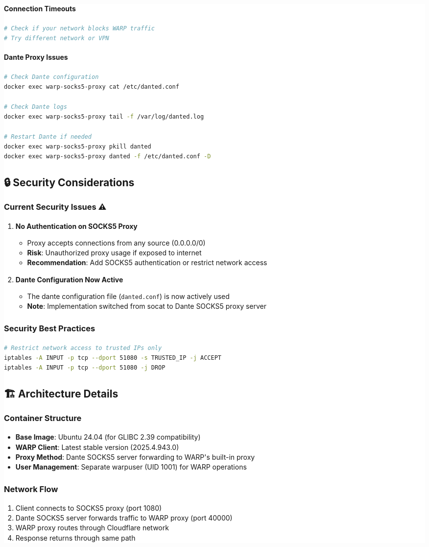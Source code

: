 #### Connection Timeouts
```bash
# Check if your network blocks WARP traffic
# Try different network or VPN
```

#### Dante Proxy Issues
```bash
# Check Dante configuration
docker exec warp-socks5-proxy cat /etc/danted.conf

# Check Dante logs
docker exec warp-socks5-proxy tail -f /var/log/danted.log

# Restart Dante if needed
docker exec warp-socks5-proxy pkill danted
docker exec warp-socks5-proxy danted -f /etc/danted.conf -D
```

## 🔒 Security Considerations

### Current Security Issues ⚠️

1. **No Authentication on SOCKS5 Proxy**
   - Proxy accepts connections from any source (0.0.0.0/0)
   - **Risk**: Unauthorized proxy usage if exposed to internet
   - **Recommendation**: Add SOCKS5 authentication or restrict network access

2. **Dante Configuration Now Active**
   - The dante configuration file (`danted.conf`) is now actively used
   - **Note**: Implementation switched from socat to Dante SOCKS5 proxy server

### Security Best Practices

```bash
# Restrict network access to trusted IPs only
iptables -A INPUT -p tcp --dport 51080 -s TRUSTED_IP -j ACCEPT
iptables -A INPUT -p tcp --dport 51080 -j DROP
```

## 🏗️ Architecture Details

### Container Structure
- **Base Image**: Ubuntu 24.04 (for GLIBC 2.39 compatibility)
- **WARP Client**: Latest stable version (2025.4.943.0)
- **Proxy Method**: Dante SOCKS5 server forwarding to WARP's built-in proxy
- **User Management**: Separate warpuser (UID 1001) for WARP operations

### Network Flow
1. Client connects to SOCKS5 proxy (port 1080)
2. Dante SOCKS5 server forwards traffic to WARP proxy (port 40000)
3. WARP proxy routes through Cloudflare network
4. Response returns through same path
